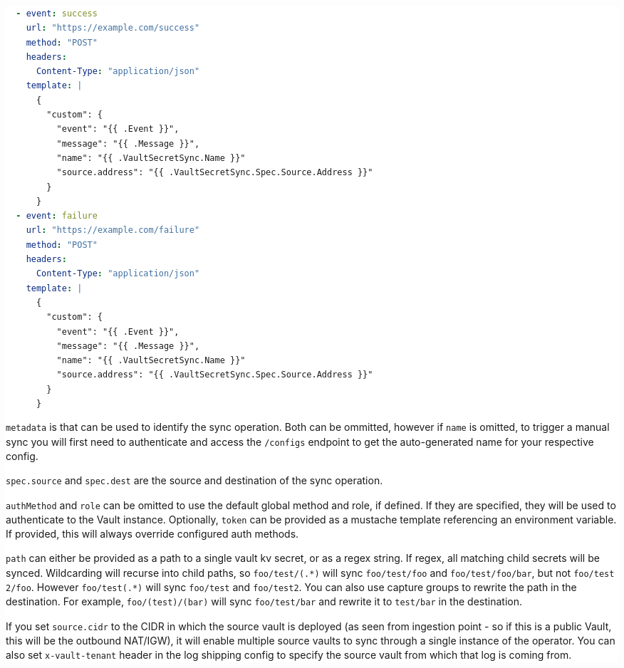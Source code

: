 ```yaml
  - event: success
    url: "https://example.com/success"
    method: "POST"
    headers:
      Content-Type: "application/json"
    template: |
      {
        "custom": {
          "event": "{{ .Event }}",
          "message": "{{ .Message }}",
          "name": "{{ .VaultSecretSync.Name }}"
          "source.address": "{{ .VaultSecretSync.Spec.Source.Address }}"
        }
      }
  - event: failure
    url: "https://example.com/failure"
    method: "POST"
    headers:
      Content-Type: "application/json"
    template: |
      {
        "custom": {
          "event": "{{ .Event }}",
          "message": "{{ .Message }}",
          "name": "{{ .VaultSecretSync.Name }}"
          "source.address": "{{ .VaultSecretSync.Spec.Source.Address }}"
        }
      }
```

`metadata` is that can be used to identify the sync operation. Both can be ommitted, however if `name` is omitted, to trigger a manual sync you will first need to authenticate and access the `/configs` endpoint to get the auto-generated name for your respective config.

`spec.source` and `spec.dest` are the source and destination of the sync operation.

`authMethod` and `role` can be omitted to use the default global method and role, if defined. If they are specified, they will be used to authenticate to the Vault instance. Optionally, `token` can be provided as a mustache template referencing an environment variable. If provided, this will always override configured auth methods.

`path` can either be provided as a path to a single vault kv secret, or as a regex string. If regex, all matching child secrets will be synced. Wildcarding will recurse into child paths, so `foo/test/(.*)` will sync `foo/test/foo` and `foo/test/foo/bar`, but not `foo/test2/foo`. However `foo/test(.*)` will sync `foo/test` and `foo/test2`. You can also use capture groups to rewrite the path in the destination. For example, `foo/(test)/(bar)` will sync `foo/test/bar` and rewrite it to `test/bar` in the destination.

If you set `source.cidr` to the CIDR in which the source vault is deployed (as seen from ingestion point - so if this is a public Vault, this will be the outbound NAT/IGW), it will enable multiple source vaults to sync through a single instance of the operator. You can also set `x-vault-tenant` header in the log shipping config to specify the source vault from which that log is coming from.
